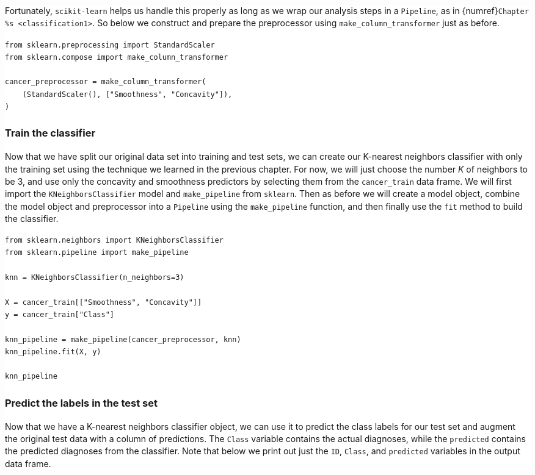 Fortunately, `scikit-learn` helps us handle this properly as long as we wrap our
analysis steps in a `Pipeline`, as in {numref}`Chapter %s <classification1>`.
So below we construct and prepare
the preprocessor using `make_column_transformer` just as before.

```{code-cell} ipython3
from sklearn.preprocessing import StandardScaler
from sklearn.compose import make_column_transformer

cancer_preprocessor = make_column_transformer(
    (StandardScaler(), ["Smoothness", "Concavity"]),
)
```

### Train the classifier

Now that we have split our original data set into training and test sets, we
can create our K-nearest neighbors classifier with only the training set using
the technique we learned in the previous chapter. For now, we will just choose
the number $K$ of neighbors to be 3, and use only the concavity and smoothness predictors by
selecting them from the `cancer_train` data frame.
We will first import the `KNeighborsClassifier` model and `make_pipeline` from `sklearn`.
Then as before we will create a model object, combine
the model object and preprocessor into a `Pipeline` using the `make_pipeline` function, and then finally
use the `fit` method to build the classifier.

```{code-cell} ipython3
from sklearn.neighbors import KNeighborsClassifier
from sklearn.pipeline import make_pipeline

knn = KNeighborsClassifier(n_neighbors=3)

X = cancer_train[["Smoothness", "Concavity"]]
y = cancer_train["Class"]

knn_pipeline = make_pipeline(cancer_preprocessor, knn)
knn_pipeline.fit(X, y)

knn_pipeline
```

### Predict the labels in the test set

```{index} pandas.concat
```

Now that we have a K-nearest neighbors classifier object, we can use it to
predict the class labels for our test set and
augment the original test data with a column of predictions.
The `Class` variable contains the actual
diagnoses, while the `predicted` contains the predicted diagnoses from the
classifier. Note that below we print out just the `ID`, `Class`, and `predicted`
variables in the output data frame.
